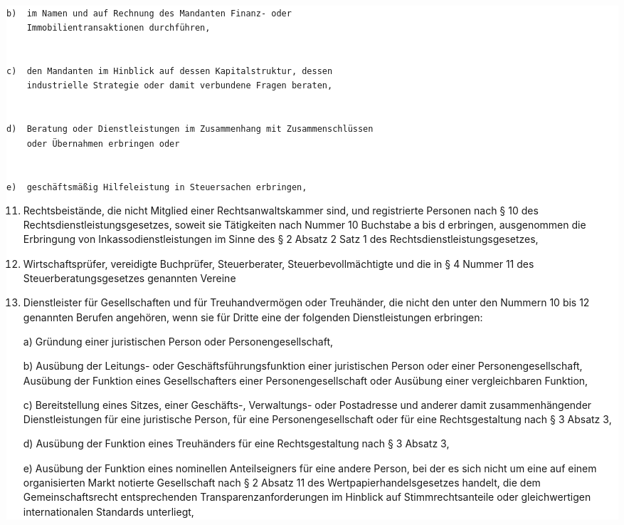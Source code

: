 



    b)  im Namen und auf Rechnung des Mandanten Finanz- oder
        Immobilientransaktionen durchführen,


    c)  den Mandanten im Hinblick auf dessen Kapitalstruktur, dessen
        industrielle Strategie oder damit verbundene Fragen beraten,


    d)  Beratung oder Dienstleistungen im Zusammenhang mit Zusammenschlüssen
        oder Übernahmen erbringen oder


    e)  geschäftsmäßig Hilfeleistung in Steuersachen erbringen,





11. Rechtsbeistände, die nicht Mitglied einer Rechtsanwaltskammer sind,
    und registrierte Personen nach § 10 des Rechtsdienstleistungsgesetzes,
    soweit sie Tätigkeiten nach Nummer 10 Buchstabe a bis d erbringen,
    ausgenommen die Erbringung von Inkassodienstleistungen im Sinne des §
    2 Absatz 2 Satz 1 des Rechtsdienstleistungsgesetzes,


12. Wirtschaftsprüfer, vereidigte Buchprüfer, Steuerberater,
    Steuerbevollmächtigte und die in § 4 Nummer 11 des
    Steuerberatungsgesetzes genannten Vereine


13. Dienstleister für Gesellschaften und für Treuhandvermögen oder
    Treuhänder, die nicht den unter den Nummern 10 bis 12 genannten
    Berufen angehören, wenn sie für Dritte eine der folgenden
    Dienstleistungen erbringen:

    a)  Gründung einer juristischen Person oder Personengesellschaft,


    b)  Ausübung der Leitungs- oder Geschäftsführungsfunktion einer
        juristischen Person oder einer Personengesellschaft, Ausübung der
        Funktion eines Gesellschafters einer Personengesellschaft oder
        Ausübung einer vergleichbaren Funktion,


    c)  Bereitstellung eines Sitzes, einer Geschäfts-, Verwaltungs- oder
        Postadresse und anderer damit zusammenhängender Dienstleistungen für
        eine juristische Person, für eine Personengesellschaft oder für eine
        Rechtsgestaltung nach § 3 Absatz 3,


    d)  Ausübung der Funktion eines Treuhänders für eine Rechtsgestaltung nach
        § 3 Absatz 3,


    e)  Ausübung der Funktion eines nominellen Anteilseigners für eine andere
        Person, bei der es sich nicht um eine auf einem organisierten Markt
        notierte Gesellschaft nach § 2 Absatz 11 des Wertpapierhandelsgesetzes
        handelt, die dem Gemeinschaftsrecht entsprechenden
        Transparenzanforderungen im Hinblick auf Stimmrechtsanteile oder
        gleichwertigen internationalen Standards unterliegt,
